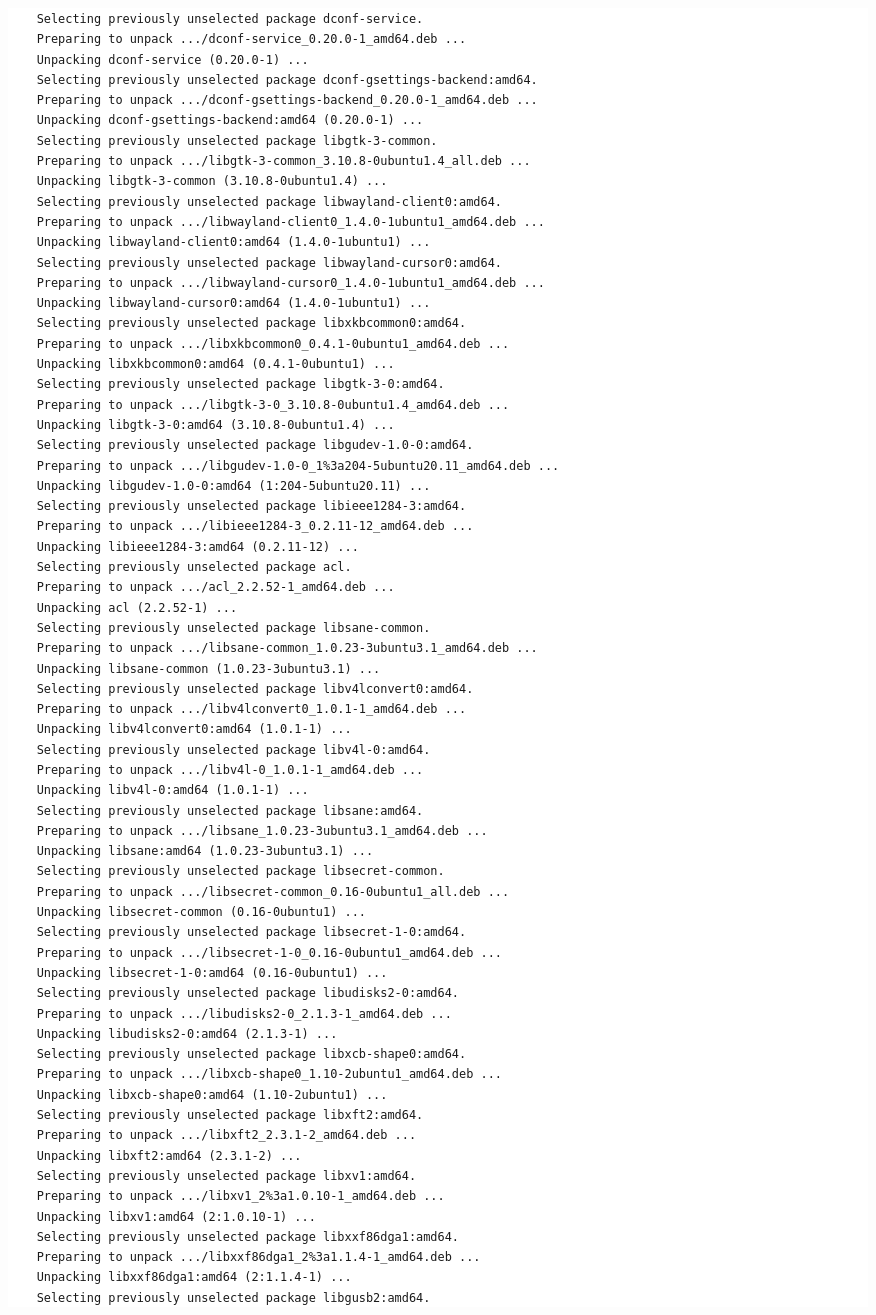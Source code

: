         Selecting previously unselected package dconf-service.
        Preparing to unpack .../dconf-service_0.20.0-1_amd64.deb ...
        Unpacking dconf-service (0.20.0-1) ...
        Selecting previously unselected package dconf-gsettings-backend:amd64.
        Preparing to unpack .../dconf-gsettings-backend_0.20.0-1_amd64.deb ...
        Unpacking dconf-gsettings-backend:amd64 (0.20.0-1) ...
        Selecting previously unselected package libgtk-3-common.
        Preparing to unpack .../libgtk-3-common_3.10.8-0ubuntu1.4_all.deb ...
        Unpacking libgtk-3-common (3.10.8-0ubuntu1.4) ...
        Selecting previously unselected package libwayland-client0:amd64.
        Preparing to unpack .../libwayland-client0_1.4.0-1ubuntu1_amd64.deb ...
        Unpacking libwayland-client0:amd64 (1.4.0-1ubuntu1) ...
        Selecting previously unselected package libwayland-cursor0:amd64.
        Preparing to unpack .../libwayland-cursor0_1.4.0-1ubuntu1_amd64.deb ...
        Unpacking libwayland-cursor0:amd64 (1.4.0-1ubuntu1) ...
        Selecting previously unselected package libxkbcommon0:amd64.
        Preparing to unpack .../libxkbcommon0_0.4.1-0ubuntu1_amd64.deb ...
        Unpacking libxkbcommon0:amd64 (0.4.1-0ubuntu1) ...
        Selecting previously unselected package libgtk-3-0:amd64.
        Preparing to unpack .../libgtk-3-0_3.10.8-0ubuntu1.4_amd64.deb ...
        Unpacking libgtk-3-0:amd64 (3.10.8-0ubuntu1.4) ...
        Selecting previously unselected package libgudev-1.0-0:amd64.
        Preparing to unpack .../libgudev-1.0-0_1%3a204-5ubuntu20.11_amd64.deb ...
        Unpacking libgudev-1.0-0:amd64 (1:204-5ubuntu20.11) ...
        Selecting previously unselected package libieee1284-3:amd64.
        Preparing to unpack .../libieee1284-3_0.2.11-12_amd64.deb ...
        Unpacking libieee1284-3:amd64 (0.2.11-12) ...
        Selecting previously unselected package acl.
        Preparing to unpack .../acl_2.2.52-1_amd64.deb ...
        Unpacking acl (2.2.52-1) ...
        Selecting previously unselected package libsane-common.
        Preparing to unpack .../libsane-common_1.0.23-3ubuntu3.1_amd64.deb ...
        Unpacking libsane-common (1.0.23-3ubuntu3.1) ...
        Selecting previously unselected package libv4lconvert0:amd64.
        Preparing to unpack .../libv4lconvert0_1.0.1-1_amd64.deb ...
        Unpacking libv4lconvert0:amd64 (1.0.1-1) ...
        Selecting previously unselected package libv4l-0:amd64.
        Preparing to unpack .../libv4l-0_1.0.1-1_amd64.deb ...
        Unpacking libv4l-0:amd64 (1.0.1-1) ...
        Selecting previously unselected package libsane:amd64.
        Preparing to unpack .../libsane_1.0.23-3ubuntu3.1_amd64.deb ...
        Unpacking libsane:amd64 (1.0.23-3ubuntu3.1) ...
        Selecting previously unselected package libsecret-common.
        Preparing to unpack .../libsecret-common_0.16-0ubuntu1_all.deb ...
        Unpacking libsecret-common (0.16-0ubuntu1) ...
        Selecting previously unselected package libsecret-1-0:amd64.
        Preparing to unpack .../libsecret-1-0_0.16-0ubuntu1_amd64.deb ...
        Unpacking libsecret-1-0:amd64 (0.16-0ubuntu1) ...
        Selecting previously unselected package libudisks2-0:amd64.
        Preparing to unpack .../libudisks2-0_2.1.3-1_amd64.deb ...
        Unpacking libudisks2-0:amd64 (2.1.3-1) ...
        Selecting previously unselected package libxcb-shape0:amd64.
        Preparing to unpack .../libxcb-shape0_1.10-2ubuntu1_amd64.deb ...
        Unpacking libxcb-shape0:amd64 (1.10-2ubuntu1) ...
        Selecting previously unselected package libxft2:amd64.
        Preparing to unpack .../libxft2_2.3.1-2_amd64.deb ...
        Unpacking libxft2:amd64 (2.3.1-2) ...
        Selecting previously unselected package libxv1:amd64.
        Preparing to unpack .../libxv1_2%3a1.0.10-1_amd64.deb ...
        Unpacking libxv1:amd64 (2:1.0.10-1) ...
        Selecting previously unselected package libxxf86dga1:amd64.
        Preparing to unpack .../libxxf86dga1_2%3a1.1.4-1_amd64.deb ...
        Unpacking libxxf86dga1:amd64 (2:1.1.4-1) ...
        Selecting previously unselected package libgusb2:amd64.